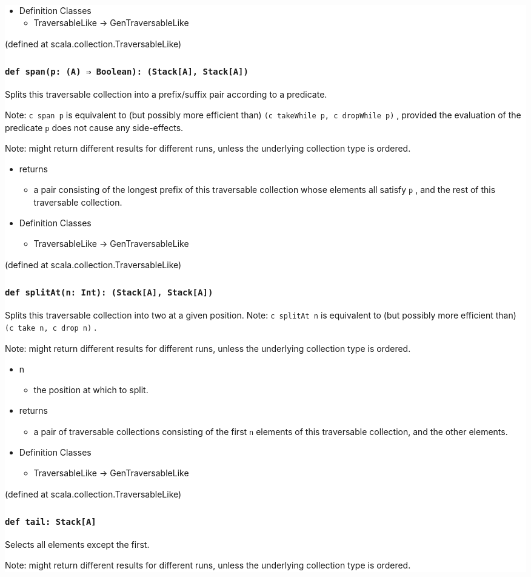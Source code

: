 * Definition Classes
  * TraversableLike → GenTraversableLike

(defined at scala.collection.TraversableLike)


### `def span(p: (A) ⇒ Boolean): (Stack[A], Stack[A])`                       ###

Splits this traversable collection into a prefix/suffix pair according to a
predicate.

Note: `c span p` is equivalent to (but possibly more efficient than)
 `(c takeWhile p, c dropWhile p)` , provided the evaluation of the predicate
 `p` does not cause any side-effects.

Note: might return different results for different runs, unless the underlying
collection type is ordered.

* returns
  * a pair consisting of the longest prefix of this traversable collection whose
    elements all satisfy `p` , and the rest of this traversable collection.

* Definition Classes
  * TraversableLike → GenTraversableLike

(defined at scala.collection.TraversableLike)


### `def splitAt(n: Int): (Stack[A], Stack[A])`                              ###

Splits this traversable collection into two at a given position. Note:
 `c splitAt n` is equivalent to (but possibly more efficient than)
 `(c take n, c drop n)` .

Note: might return different results for different runs, unless the underlying
collection type is ordered.

* n
  * the position at which to split.
* returns
  * a pair of traversable collections consisting of the first `n` elements of
    this traversable collection, and the other elements.

* Definition Classes
  * TraversableLike → GenTraversableLike

(defined at scala.collection.TraversableLike)


### `def tail: Stack[A]`                                                     ###

Selects all elements except the first.

Note: might return different results for different runs, unless the underlying
collection type is ordered.
